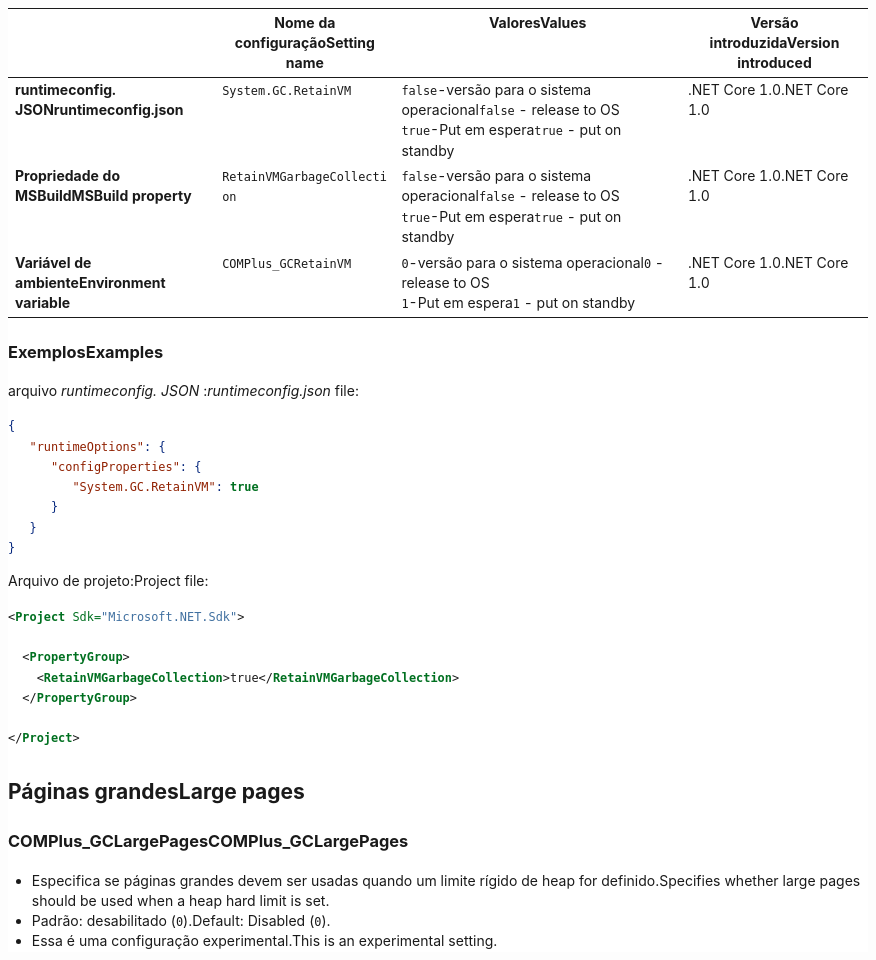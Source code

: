 | | <span data-ttu-id="9c976-320">Nome da configuração</span><span class="sxs-lookup"><span data-stu-id="9c976-320">Setting name</span></span> | <span data-ttu-id="9c976-321">Valores</span><span class="sxs-lookup"><span data-stu-id="9c976-321">Values</span></span> | <span data-ttu-id="9c976-322">Versão introduzida</span><span class="sxs-lookup"><span data-stu-id="9c976-322">Version introduced</span></span> |
| - | - | - | - |
| <span data-ttu-id="9c976-323">**runtimeconfig. JSON**</span><span class="sxs-lookup"><span data-stu-id="9c976-323">**runtimeconfig.json**</span></span> | `System.GC.RetainVM` | <span data-ttu-id="9c976-324">`false`-versão para o sistema operacional</span><span class="sxs-lookup"><span data-stu-id="9c976-324">`false` - release to OS</span></span><br/><span data-ttu-id="9c976-325">`true`-Put em espera</span><span class="sxs-lookup"><span data-stu-id="9c976-325">`true` - put on standby</span></span> | <span data-ttu-id="9c976-326">.NET Core 1.0</span><span class="sxs-lookup"><span data-stu-id="9c976-326">.NET Core 1.0</span></span> |
| <span data-ttu-id="9c976-327">**Propriedade do MSBuild**</span><span class="sxs-lookup"><span data-stu-id="9c976-327">**MSBuild property**</span></span> | `RetainVMGarbageCollection` | <span data-ttu-id="9c976-328">`false`-versão para o sistema operacional</span><span class="sxs-lookup"><span data-stu-id="9c976-328">`false` - release to OS</span></span><br/><span data-ttu-id="9c976-329">`true`-Put em espera</span><span class="sxs-lookup"><span data-stu-id="9c976-329">`true` - put on standby</span></span> | <span data-ttu-id="9c976-330">.NET Core 1.0</span><span class="sxs-lookup"><span data-stu-id="9c976-330">.NET Core 1.0</span></span> |
| <span data-ttu-id="9c976-331">**Variável de ambiente**</span><span class="sxs-lookup"><span data-stu-id="9c976-331">**Environment variable**</span></span> | `COMPlus_GCRetainVM` | <span data-ttu-id="9c976-332">`0`-versão para o sistema operacional</span><span class="sxs-lookup"><span data-stu-id="9c976-332">`0` - release to OS</span></span><br/><span data-ttu-id="9c976-333">`1`-Put em espera</span><span class="sxs-lookup"><span data-stu-id="9c976-333">`1` - put on standby</span></span> | <span data-ttu-id="9c976-334">.NET Core 1.0</span><span class="sxs-lookup"><span data-stu-id="9c976-334">.NET Core 1.0</span></span> |

### <a name="examples"></a><span data-ttu-id="9c976-335">Exemplos</span><span class="sxs-lookup"><span data-stu-id="9c976-335">Examples</span></span>

<span data-ttu-id="9c976-336">arquivo *runtimeconfig. JSON* :</span><span class="sxs-lookup"><span data-stu-id="9c976-336">*runtimeconfig.json* file:</span></span>

```json
{
   "runtimeOptions": {
      "configProperties": {
         "System.GC.RetainVM": true
      }
   }
}
```

<span data-ttu-id="9c976-337">Arquivo de projeto:</span><span class="sxs-lookup"><span data-stu-id="9c976-337">Project file:</span></span>

```xml
<Project Sdk="Microsoft.NET.Sdk">

  <PropertyGroup>
    <RetainVMGarbageCollection>true</RetainVMGarbageCollection>
  </PropertyGroup>

</Project>
```

## <a name="large-pages"></a><span data-ttu-id="9c976-338">Páginas grandes</span><span class="sxs-lookup"><span data-stu-id="9c976-338">Large pages</span></span>

### <a name="complus_gclargepages"></a><span data-ttu-id="9c976-339">COMPlus_GCLargePages</span><span class="sxs-lookup"><span data-stu-id="9c976-339">COMPlus_GCLargePages</span></span>

- <span data-ttu-id="9c976-340">Especifica se páginas grandes devem ser usadas quando um limite rígido de heap for definido.</span><span class="sxs-lookup"><span data-stu-id="9c976-340">Specifies whether large pages should be used when a heap hard limit is set.</span></span>
- <span data-ttu-id="9c976-341">Padrão: desabilitado (`0`).</span><span class="sxs-lookup"><span data-stu-id="9c976-341">Default: Disabled (`0`).</span></span>
- <span data-ttu-id="9c976-342">Essa é uma configuração experimental.</span><span class="sxs-lookup"><span data-stu-id="9c976-342">This is an experimental setting.</span></span>
